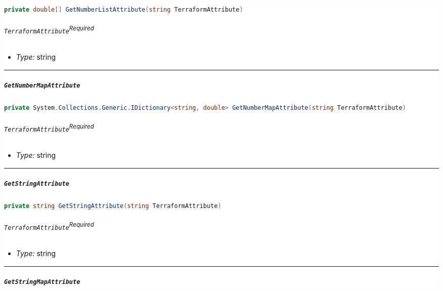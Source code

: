 ```csharp
private double[] GetNumberListAttribute(string TerraformAttribute)
```

###### `TerraformAttribute`<sup>Required</sup> <a name="TerraformAttribute" id="rhizo-co-terraform-provider-oci.databaseManagementExternalDbSystemConnector.DatabaseManagementExternalDbSystemConnector.getNumberListAttribute.parameter.terraformAttribute"></a>

- *Type:* string

---

##### `GetNumberMapAttribute` <a name="GetNumberMapAttribute" id="rhizo-co-terraform-provider-oci.databaseManagementExternalDbSystemConnector.DatabaseManagementExternalDbSystemConnector.getNumberMapAttribute"></a>

```csharp
private System.Collections.Generic.IDictionary<string, double> GetNumberMapAttribute(string TerraformAttribute)
```

###### `TerraformAttribute`<sup>Required</sup> <a name="TerraformAttribute" id="rhizo-co-terraform-provider-oci.databaseManagementExternalDbSystemConnector.DatabaseManagementExternalDbSystemConnector.getNumberMapAttribute.parameter.terraformAttribute"></a>

- *Type:* string

---

##### `GetStringAttribute` <a name="GetStringAttribute" id="rhizo-co-terraform-provider-oci.databaseManagementExternalDbSystemConnector.DatabaseManagementExternalDbSystemConnector.getStringAttribute"></a>

```csharp
private string GetStringAttribute(string TerraformAttribute)
```

###### `TerraformAttribute`<sup>Required</sup> <a name="TerraformAttribute" id="rhizo-co-terraform-provider-oci.databaseManagementExternalDbSystemConnector.DatabaseManagementExternalDbSystemConnector.getStringAttribute.parameter.terraformAttribute"></a>

- *Type:* string

---

##### `GetStringMapAttribute` <a name="GetStringMapAttribute" id="rhizo-co-terraform-provider-oci.databaseManagementExternalDbSystemConnector.DatabaseManagementExternalDbSystemConnector.getStringMapAttribute"></a>
